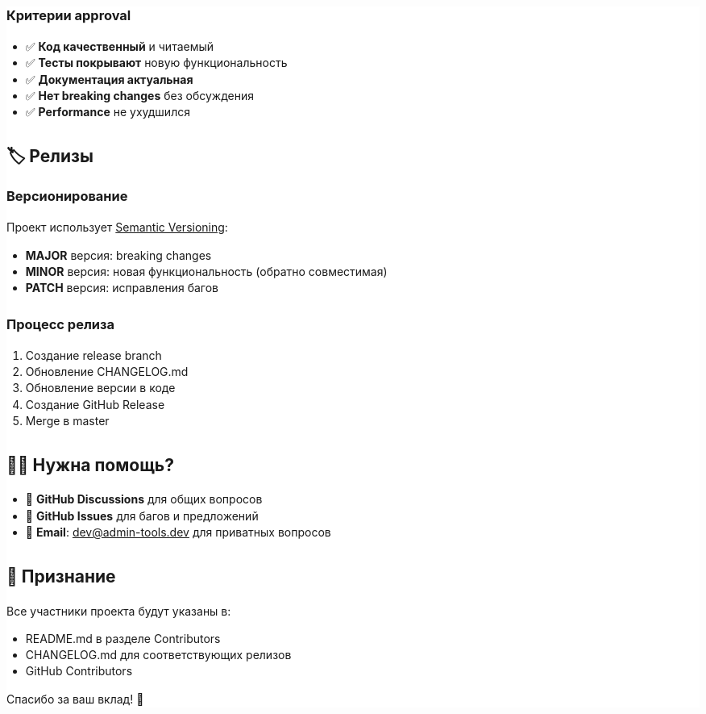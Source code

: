 ### Критерии approval

- ✅ **Код качественный** и читаемый
- ✅ **Тесты покрывают** новую функциональность
- ✅ **Документация актуальная**
- ✅ **Нет breaking changes** без обсуждения
- ✅ **Performance** не ухудшился

## 🏷️ Релизы

### Версионирование

Проект использует [Semantic Versioning](https://semver.org/):

- **MAJOR** версия: breaking changes
- **MINOR** версия: новая функциональность (обратно совместимая)
- **PATCH** версия: исправления багов

### Процесс релиза

1. Создание release branch
2. Обновление CHANGELOG.md
3. Обновление версии в коде
4. Создание GitHub Release
5. Merge в master

## 🙋‍♀️ Нужна помощь?

- 💬 **GitHub Discussions** для общих вопросов
- 🐛 **GitHub Issues** для багов и предложений
- 📧 **Email**: dev@admin-tools.dev для приватных вопросов

## 🎉 Признание

Все участники проекта будут указаны в:
- README.md в разделе Contributors
- CHANGELOG.md для соответствующих релизов
- GitHub Contributors

Спасибо за ваш вклад! 🚀
